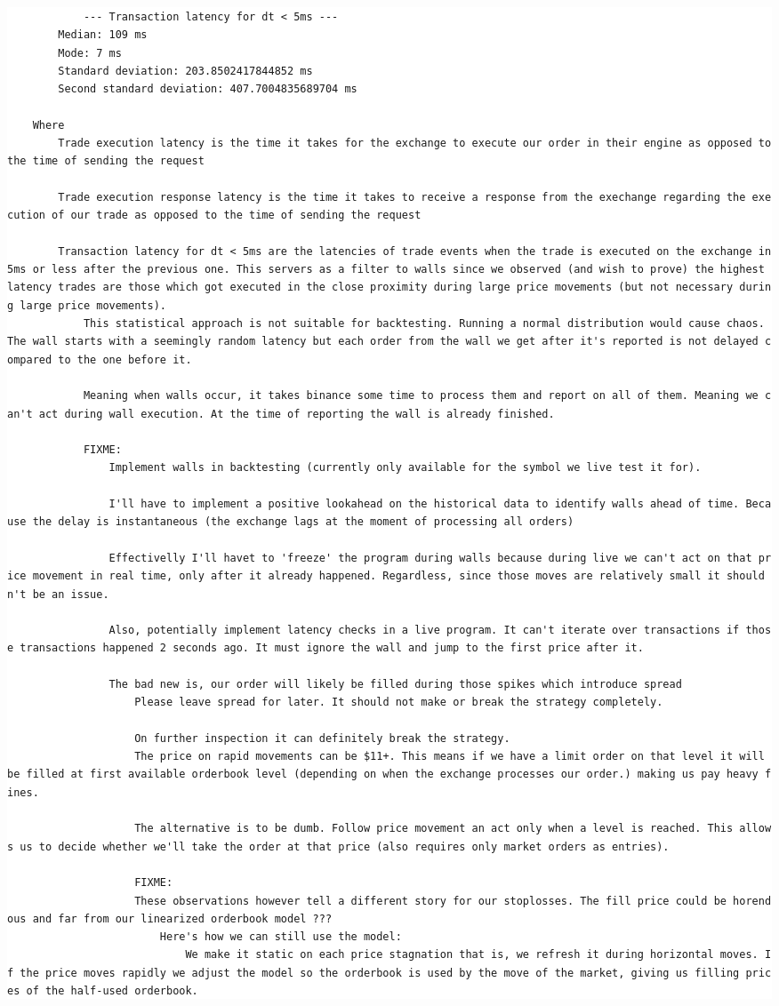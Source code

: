                 --- Transaction latency for dt < 5ms ---
            Median: 109 ms
            Mode: 7 ms
            Standard deviation: 203.8502417844852 ms
            Second standard deviation: 407.7004835689704 ms

        Where 
            Trade execution latency is the time it takes for the exchange to execute our order in their engine as opposed to the time of sending the request

            Trade execution response latency is the time it takes to receive a response from the exechange regarding the execution of our trade as opposed to the time of sending the request

            Transaction latency for dt < 5ms are the latencies of trade events when the trade is executed on the exchange in 5ms or less after the previous one. This servers as a filter to walls since we observed (and wish to prove) the highest latency trades are those which got executed in the close proximity during large price movements (but not necessary during large price movements).
                This statistical approach is not suitable for backtesting. Running a normal distribution would cause chaos. The wall starts with a seemingly random latency but each order from the wall we get after it's reported is not delayed compared to the one before it.

                Meaning when walls occur, it takes binance some time to process them and report on all of them. Meaning we can't act during wall execution. At the time of reporting the wall is already finished.

                FIXME: 
                    Implement walls in backtesting (currently only available for the symbol we live test it for).
                    
                    I'll have to implement a positive lookahead on the historical data to identify walls ahead of time. Because the delay is instantaneous (the exchange lags at the moment of processing all orders)

                    Effectivelly I'll havet to 'freeze' the program during walls because during live we can't act on that price movement in real time, only after it already happened. Regardless, since those moves are relatively small it shouldn't be an issue.

                    Also, potentially implement latency checks in a live program. It can't iterate over transactions if those transactions happened 2 seconds ago. It must ignore the wall and jump to the first price after it.

                    The bad new is, our order will likely be filled during those spikes which introduce spread
                        Please leave spread for later. It should not make or break the strategy completely.

                        On further inspection it can definitely break the strategy.
                        The price on rapid movements can be $11+. This means if we have a limit order on that level it will be filled at first available orderbook level (depending on when the exchange processes our order.) making us pay heavy fines.

                        The alternative is to be dumb. Follow price movement an act only when a level is reached. This allows us to decide whether we'll take the order at that price (also requires only market orders as entries).

                        FIXME:
                        These observations however tell a different story for our stoplosses. The fill price could be horendous and far from our linearized orderbook model ???
                            Here's how we can still use the model:
                                We make it static on each price stagnation that is, we refresh it during horizontal moves. If the price moves rapidly we adjust the model so the orderbook is used by the move of the market, giving us filling prices of the half-used orderbook.
